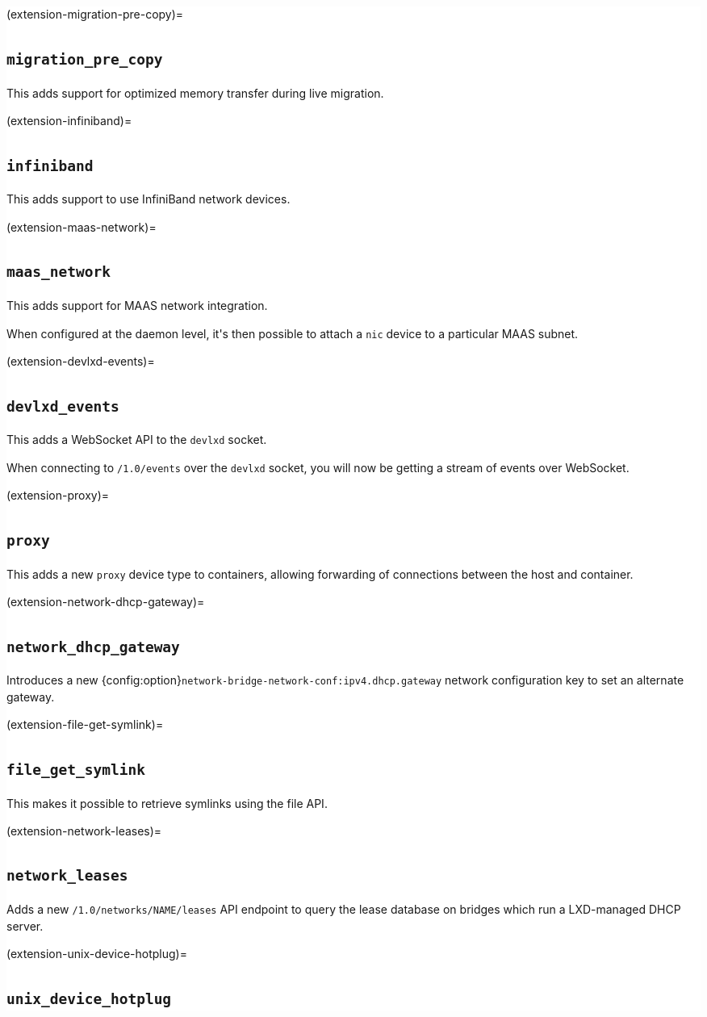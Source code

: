 (extension-migration-pre-copy)=
## `migration_pre_copy`

This adds support for optimized memory transfer during live migration.

(extension-infiniband)=
## `infiniband`

This adds support to use InfiniBand network devices.

(extension-maas-network)=
## `maas_network`

This adds support for MAAS network integration.

When configured at the daemon level, it's then possible to attach a `nic`
device to a particular MAAS subnet.

(extension-devlxd-events)=
## `devlxd_events`

This adds a WebSocket API to the `devlxd` socket.

When connecting to `/1.0/events` over the `devlxd` socket, you will now be
getting a stream of events over WebSocket.

(extension-proxy)=
## `proxy`

This adds a new `proxy` device type to containers, allowing forwarding
of connections between the host and container.

(extension-network-dhcp-gateway)=
## `network_dhcp_gateway`

Introduces a new {config:option}`network-bridge-network-conf:ipv4.dhcp.gateway` network configuration key to set an alternate gateway.

(extension-file-get-symlink)=
## `file_get_symlink`

This makes it possible to retrieve symlinks using the file API.

(extension-network-leases)=
## `network_leases`

Adds a new `/1.0/networks/NAME/leases` API endpoint to query the lease database on
bridges which run a LXD-managed DHCP server.

(extension-unix-device-hotplug)=
## `unix_device_hotplug`
